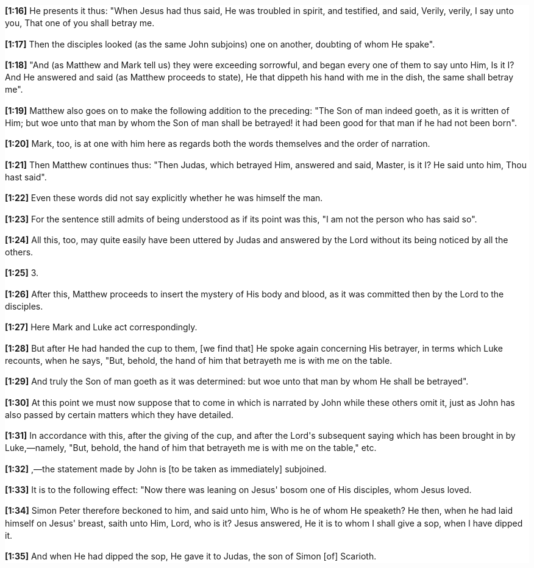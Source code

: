 **[1:16]** He presents it thus: "When Jesus had thus said, He was troubled in spirit, and testified, and said, Verily, verily, I say unto you, That one of you shall betray me.

**[1:17]** Then the disciples looked (as the same John subjoins) one on another, doubting of whom He spake".

**[1:18]** "And (as Matthew and Mark tell us) they were exceeding sorrowful, and began every one of them to say unto Him, Is it I? And He answered and said (as Matthew proceeds to state), He that dippeth his hand with me in the dish, the same shall betray me".

**[1:19]** Matthew also goes on to make the following addition to the preceding: "The Son of man indeed goeth, as it is written of Him; but woe unto that man by whom the Son of man shall be betrayed! it had been good for that man if he had not been born".

**[1:20]** Mark, too, is at one with him here as regards both the words themselves and the order of narration.

**[1:21]** Then Matthew continues thus: "Then Judas, which betrayed Him, answered and said, Master, is it I? He said unto him, Thou hast said".

**[1:22]** Even these words did not say explicitly whether he was himself the man.

**[1:23]** For the sentence still admits of being understood as if its point was this, "I am not the person who has said so".

**[1:24]** All this, too, may quite easily have been uttered by Judas and answered by the Lord without its being noticed by all the others.

**[1:25]** 3.

**[1:26]** After this, Matthew proceeds to insert the mystery of His body and blood, as it was committed then by the Lord to the disciples.

**[1:27]** Here Mark and Luke act correspondingly.

**[1:28]** But after He had handed the cup to them, [we find that] He spoke again concerning His betrayer, in terms which Luke recounts, when he says, "But, behold, the hand of him that betrayeth me is with me on the table.

**[1:29]** And truly the Son of man goeth as it was determined: but woe unto that man by whom He shall be betrayed".

**[1:30]** At this point we must now suppose that to come in which is narrated by John while these others omit it, just as John has also passed by certain matters which they have detailed.

**[1:31]** In accordance with this, after the giving of the cup, and after the Lord's subsequent saying which has been brought in by Luke,—namely, "But, behold, the hand of him that betrayeth me is with me on the table," etc.

**[1:32]** ,—the statement made by John is [to be taken as immediately] subjoined.

**[1:33]** It is to the following effect: "Now there was leaning on Jesus' bosom one of His disciples, whom Jesus loved.

**[1:34]** Simon Peter therefore beckoned to him, and said unto him, Who is he of whom He speaketh? He then, when he had laid himself on Jesus' breast, saith unto Him, Lord, who is it? Jesus answered, He it is to whom I shall give a sop, when I have dipped it.

**[1:35]** And when He had dipped the sop, He gave it to Judas, the son of Simon [of] Scarioth.
